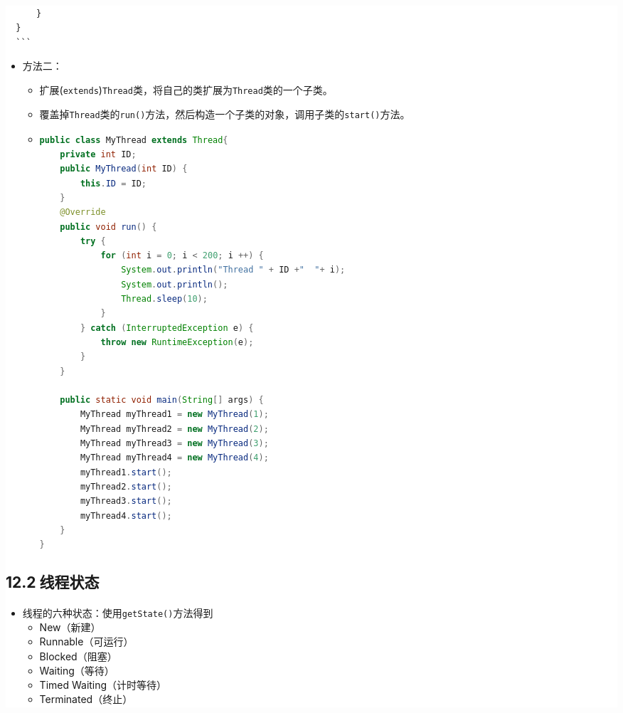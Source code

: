           }
      }
      ```

  - 方法二：

    - 扩展(`extends`)`Thread`类，将自己的类扩展为`Thread`类的一个子类。

    - 覆盖掉`Thread`类的`run()`方法，然后构造一个子类的对象，调用子类的`start()`方法。

    - ```java
      public class MyThread extends Thread{
          private int ID;
          public MyThread(int ID) {
              this.ID = ID;
          }
          @Override
          public void run() {
              try {
                  for (int i = 0; i < 200; i ++) {
                      System.out.println("Thread " + ID +"  "+ i);
                      System.out.println();
                      Thread.sleep(10);
                  }
              } catch (InterruptedException e) {
                  throw new RuntimeException(e);
              }
          }
      
          public static void main(String[] args) {
              MyThread myThread1 = new MyThread(1);
              MyThread myThread2 = new MyThread(2);
              MyThread myThread3 = new MyThread(3);
              MyThread myThread4 = new MyThread(4);
              myThread1.start();
              myThread2.start();
              myThread3.start();
              myThread4.start();
          }
      }
      
      ```

      





## 12.2 线程状态

- 线程的六种状态：使用`getState()`方法得到
  - New（新建）
  - Runnable（可运行）
  - Blocked（阻塞）
  - Waiting（等待）
  - Timed Waiting（计时等待）
  - Terminated（终止）
